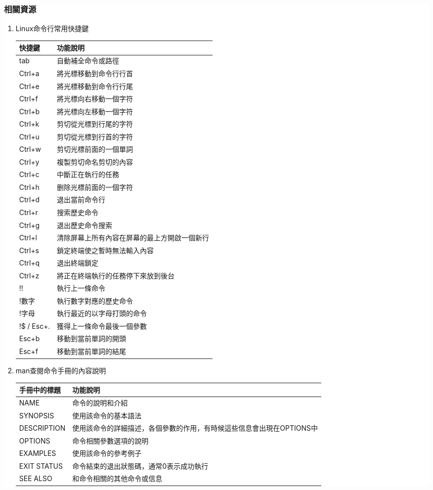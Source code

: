 ### 相關資源

1. Linux命令行常用快捷鍵

   | 快捷鍵     | 功能說明                                     |
   | ---------- | -------------------------------------------- |
   | tab        | 自動補全命令或路徑                           |
   | Ctrl+a     | 將光標移動到命令行行首                       |
   | Ctrl+e     | 將光標移動到命令行行尾                       |
   | Ctrl+f     | 將光標向右移動一個字符                       |
   | Ctrl+b     | 將光標向左移動一個字符                       |
   | Ctrl+k     | 剪切從光標到行尾的字符                       |
   | Ctrl+u     | 剪切從光標到行首的字符                       |
   | Ctrl+w     | 剪切光標前面的一個單詞                       |
   | Ctrl+y     | 複製剪切命名剪切的內容                       |
   | Ctrl+c     | 中斷正在執行的任務                           |
   | Ctrl+h     | 删除光標前面的一個字符                       |
   | Ctrl+d     | 退出當前命令行                               |
   | Ctrl+r     | 搜索歷史命令                                 |
   | Ctrl+g     | 退出歷史命令搜索                             |
   | Ctrl+l     | 清除屏幕上所有內容在屏幕的最上方開啟一個新行 |
   | Ctrl+s     | 鎖定終端使之暫時無法輸入內容                 |
   | Ctrl+q     | 退出終端鎖定                                 |
   | Ctrl+z     | 將正在終端執行的任務停下來放到後台           |
   | !!         | 執行上一條命令                               |
   | !數字      | 執行數字對應的歷史命令                       |
   | !字母      | 執行最近的以字母打頭的命令                   |
   | !$ / Esc+. | 獲得上一條命令最後一個參數                   |
   | Esc+b      | 移動到當前單詞的開頭                         |
   | Esc+f      | 移動到當前單詞的結尾                         |

2. man查閱命令手冊的內容說明

   | 手冊中的標題 | 功能說明                                                     |
   | ------------ | ------------------------------------------------------------ |
   | NAME         | 命令的說明和介紹                                             |
   | SYNOPSIS     | 使用該命令的基本語法                                         |
   | DESCRIPTION  | 使用該命令的詳細描述，各個參數的作用，有時候這些信息會出現在OPTIONS中 |
   | OPTIONS      | 命令相關參數選項的說明                                       |
   | EXAMPLES     | 使用該命令的參考例子                                         |
   | EXIT STATUS  | 命令結束的退出狀態碼，通常0表示成功執行                      |
   | SEE ALSO     | 和命令相關的其他命令或信息                                   |